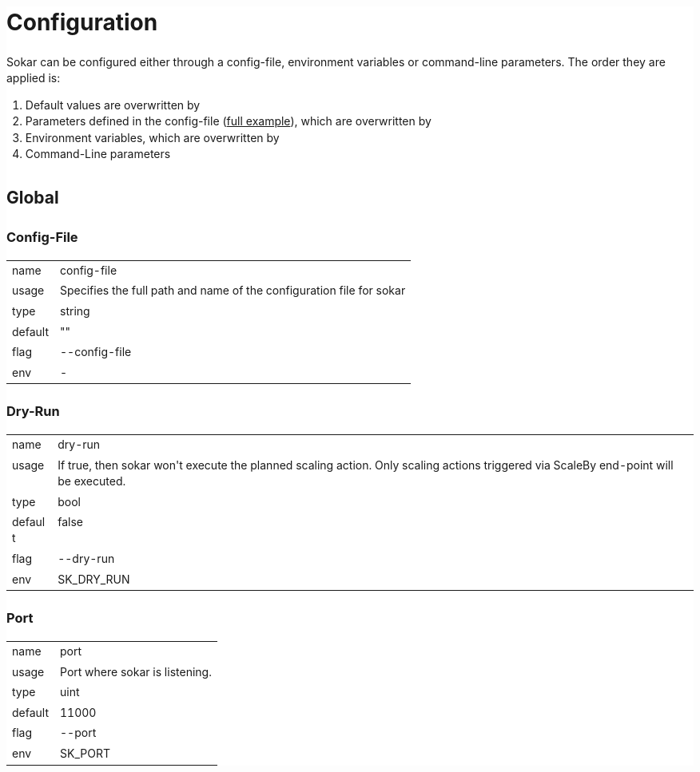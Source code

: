 # Configuration

Sokar can be configured either through a config-file, environment variables or command-line parameters.
The order they are applied is:

1. Default values are overwritten by
2. Parameters defined in the config-file ([full example](examples/config/full.yaml)), which are overwritten by
3. Environment variables, which are overwritten by
4. Command-Line parameters

## Global

### Config-File

|         |                                                                      |
| ------- | -------------------------------------------------------------------- |
| name    | config-file                                                          |
| usage   | Specifies the full path and name of the configuration file for sokar |
| type    | string                                                               |
| default | ""                                                                   |
| flag    | --config-file                                                        |
| env     | -                                                                    |

### Dry-Run

|         |                                                                                                                                      |
| ------- | ------------------------------------------------------------------------------------------------------------------------------------ |
| name    | dry-run                                                                                                                              |
| usage   | If true, then sokar won't execute the planned scaling action. Only scaling actions triggered via ScaleBy end-point will be executed. |
| type    | bool                                                                                                                                 |
| default | false                                                                                                                                |
| flag    | --dry-run                                                                                                                            |
| env     | SK_DRY_RUN                                                                                                                           |

### Port

|         |                                |
| ------- | ------------------------------ |
| name    | port                           |
| usage   | Port where sokar is listening. |
| type    | uint                           |
| default | 11000                          |
| flag    | --port                         |
| env     | SK_PORT                        |
